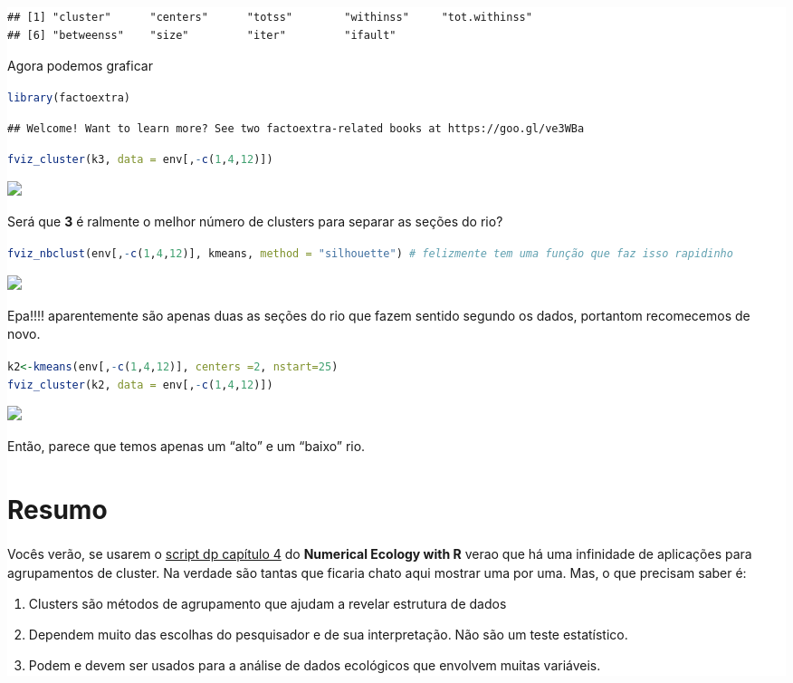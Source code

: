    ## [1] "cluster"      "centers"      "totss"        "withinss"     "tot.withinss"
    ## [6] "betweenss"    "size"         "iter"         "ifault"

Agora podemos graficar

``` r
library(factoextra)
```

    ## Welcome! Want to learn more? See two factoextra-related books at https://goo.gl/ve3WBa

``` r
fviz_cluster(k3, data = env[,-c(1,4,12)])
```

<img src="/en/courses/eco_num/cluster/cluster_files/figure-html/unnamed-chunk-12-1.png" width="672" />

Será que **3** é ralmente o melhor número de clusters para separar as seções do rio?

``` r
fviz_nbclust(env[,-c(1,4,12)], kmeans, method = "silhouette") # felizmente tem uma função que faz isso rapidinho
```

<img src="/en/courses/eco_num/cluster/cluster_files/figure-html/unnamed-chunk-13-1.png" width="672" />

Epa!!!! aparentemente são apenas duas as seções do rio que fazem sentido segundo os dados, portantom recomecemos de novo.

``` r
k2<-kmeans(env[,-c(1,4,12)], centers =2, nstart=25)
fviz_cluster(k2, data = env[,-c(1,4,12)])
```

<img src="/en/courses/eco_num/cluster/cluster_files/figure-html/unnamed-chunk-14-1.png" width="672" />

Então, parece que temos apenas um “alto” e um “baixo” rio.

# Resumo

Vocês verão, se usarem o [script dp capítulo 4](https://fplmelo.github.io/eco_numerica/data/NEwR-2ed_code_data/NEwR2-Scripts/chap4.R) do **Numerical Ecology with R** verao que há uma infinidade de aplicações para agrupamentos de cluster. Na verdade são tantas que ficaria chato aqui mostrar uma por uma. Mas, o que precisam saber é:

1)  Clusters são métodos de agrupamento que ajudam a revelar estrutura de dados

2)  Dependem muito das escolhas do pesquisador e de sua interpretação. Não são um teste estatístico.

3)  Podem e devem ser usados para a análise de dados ecológicos que envolvem muitas variáveis.
